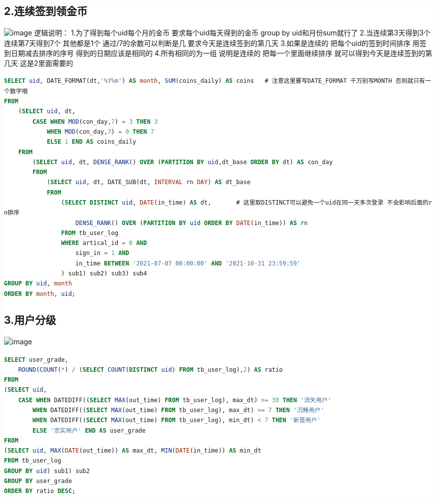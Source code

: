 ## 2.连续签到领金币
<img width="554" alt="image" src="https://user-images.githubusercontent.com/105503216/180120367-ff978763-5720-47d3-a30a-15a5947a10e1.png">  
逻辑说明：  
1.为了得到每个uid每个月的金币 要求每个uid每天得到的金币 group by uid和月份sum就行了  
2.当连续第3天得到3个 连续第7天得到7个 其他都是1个 通过/7的余数可以判断是几 要求今天是连续签到的第几天  
3.如果是连续的 把每个uid的签到时间排序 用签到日期减去排序的序号 得到的日期应该是相同的  
4.所有相同的为一组 说明是连续的 把每一个里面继续排序 就可以得到今天是连续签到的第几天 这是2里面需要的

``` sql
SELECT uid, DATE_FORMAT(dt,'%Y%m') AS month, SUM(coins_daily) AS coins   # 注意这里要写DATE_FORMAT 千万别写MONTH 否则就只有一个数字哦
FROM
    (SELECT uid, dt, 
        CASE WHEN MOD(con_day,7) = 3 THEN 3
            WHEN MOD(con_day,7) = 0 THEN 7
            ELSE 1 END AS coins_daily 
    FROM
        (SELECT uid, dt, DENSE_RANK() OVER (PARTITION BY uid,dt_base ORDER BY dt) AS con_day
        FROM
            (SELECT uid, dt, DATE_SUB(dt, INTERVAL rn DAY) AS dt_base
            FROM
                (SELECT DISTINCT uid, DATE(in_time) AS dt,       # 这里取DISTINCT可以避免一个uid在同一天多次登录 不会影响后面的rn排序
                    DENSE_RANK() OVER (PARTITION BY uid ORDER BY DATE(in_time)) AS rn
                FROM tb_user_log
                WHERE artical_id = 0 AND 
                    sign_in = 1 AND 
                    in_time BETWEEN '2021-07-07 00:00:00' AND '2021-10-31 23:59:59'
                ) sub1) sub2) sub3) sub4
GROUP BY uid, month
ORDER BY month, uid;
```

## 3.用户分级
<img width="545" alt="image" src="https://user-images.githubusercontent.com/105503216/180109970-db660f7f-69d7-412b-a374-99069ca5b25e.png">

``` sql
SELECT user_grade, 
    ROUND(COUNT(*) / (SELECT COUNT(DISTINCT uid) FROM tb_user_log),2) AS ratio
FROM
(SELECT uid,
    CASE WHEN DATEDIFF((SELECT MAX(out_time) FROM tb_user_log), max_dt) >= 30 THEN '流失用户'
        WHEN DATEDIFF((SELECT MAX(out_time) FROM tb_user_log), max_dt) >= 7 THEN '沉睡用户'
        WHEN DATEDIFF((SELECT MAX(out_time) FROM tb_user_log), min_dt) < 7 THEN '新晋用户'
        ELSE '忠实用户' END AS user_grade
FROM
(SELECT uid, MAX(DATE(out_time)) AS max_dt, MIN(DATE(in_time)) AS min_dt
FROM tb_user_log
GROUP BY uid) sub1) sub2
GROUP BY user_grade
ORDER BY ratio DESC;
```
